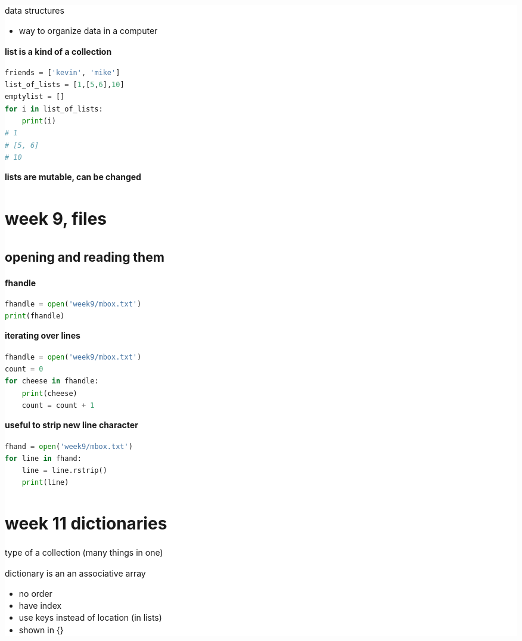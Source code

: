 data structures
* way to organize data in a computer

**list is a kind of a collection**
```python
friends = ['kevin', 'mike']
list_of_lists = [1,[5,6],10]
emptylist = []
for i in list_of_lists:
    print(i)
# 1
# [5, 6]
# 10
```

**lists are mutable, can be changed**

# week 9, files
## opening and reading them

**fhandle**
```python
fhandle = open('week9/mbox.txt')
print(fhandle)
```

**iterating over lines**
```python
fhandle = open('week9/mbox.txt')
count = 0
for cheese in fhandle:
    print(cheese)
    count = count + 1
```

**useful  to strip new line character**
```python
fhand = open('week9/mbox.txt')
for line in fhand:
    line = line.rstrip()
    print(line)
```

# week 11 dictionaries
type of a collection (many things in one)

dictionary is an an associative array
* no order
* have index
* use keys instead of location (in lists)
* shown  in {}
